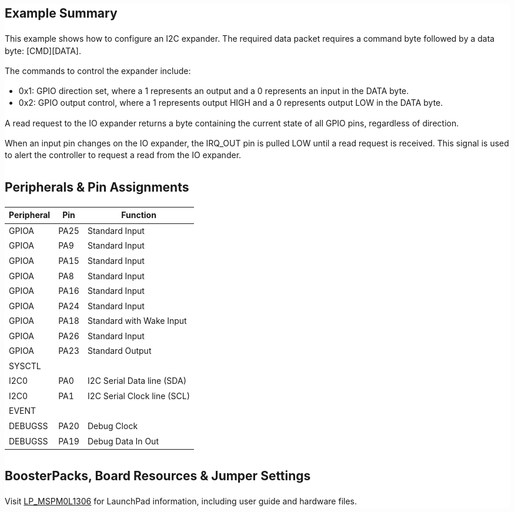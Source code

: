 ## Example Summary

This example shows how to configure an I2C expander. The required data packet requires a command byte followed by a data byte: [CMD][DATA].

The commands to control the expander include:
- 0x1: GPIO direction set, where a 1 represents an output and a 0 represents an input in the DATA byte.
- 0x2: GPIO output control, where a 1 represents output HIGH and a 0 represents output LOW in the DATA byte.

A read request to the IO expander returns a byte containing the current state of all GPIO pins, regardless of direction.

When an input pin changes on the IO expander, the IRQ_OUT pin is pulled LOW until a read request is received. This signal is used to alert the controller to request a read from the IO expander.

## Peripherals & Pin Assignments

| Peripheral | Pin | Function |
| --- | --- | --- |
| GPIOA | PA25 | Standard Input |
| GPIOA | PA9 | Standard Input |
| GPIOA | PA15 | Standard Input |
| GPIOA | PA8 | Standard Input |
| GPIOA | PA16 | Standard Input |
| GPIOA | PA24 | Standard Input |
| GPIOA | PA18 | Standard with Wake Input |
| GPIOA | PA26 | Standard Input |
| GPIOA | PA23 | Standard Output |
| SYSCTL |  |  |
| I2C0 | PA0 | I2C Serial Data line (SDA) |
| I2C0 | PA1 | I2C Serial Clock line (SCL) |
| EVENT |  |  |
| DEBUGSS | PA20 | Debug Clock |
| DEBUGSS | PA19 | Debug Data In Out |

## BoosterPacks, Board Resources & Jumper Settings

Visit [LP_MSPM0L1306](https://www.ti.com/tool/LP-MSPM0L1306) for LaunchPad information, including user guide and hardware files.
